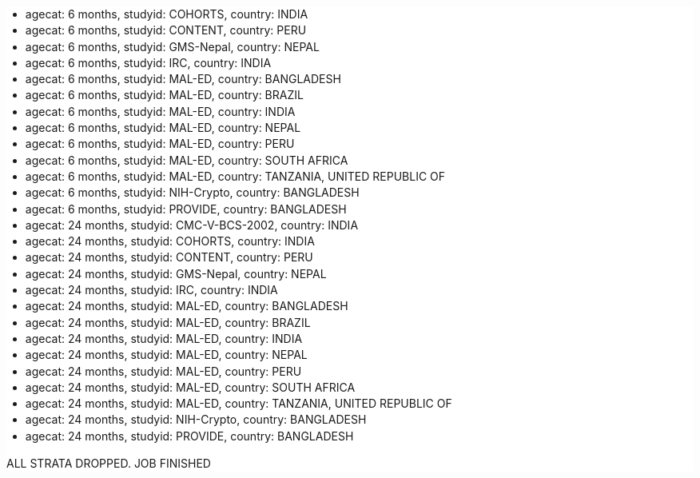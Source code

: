 * agecat: 6 months, studyid: COHORTS, country: INDIA
* agecat: 6 months, studyid: CONTENT, country: PERU
* agecat: 6 months, studyid: GMS-Nepal, country: NEPAL
* agecat: 6 months, studyid: IRC, country: INDIA
* agecat: 6 months, studyid: MAL-ED, country: BANGLADESH
* agecat: 6 months, studyid: MAL-ED, country: BRAZIL
* agecat: 6 months, studyid: MAL-ED, country: INDIA
* agecat: 6 months, studyid: MAL-ED, country: NEPAL
* agecat: 6 months, studyid: MAL-ED, country: PERU
* agecat: 6 months, studyid: MAL-ED, country: SOUTH AFRICA
* agecat: 6 months, studyid: MAL-ED, country: TANZANIA, UNITED REPUBLIC OF
* agecat: 6 months, studyid: NIH-Crypto, country: BANGLADESH
* agecat: 6 months, studyid: PROVIDE, country: BANGLADESH
* agecat: 24 months, studyid: CMC-V-BCS-2002, country: INDIA
* agecat: 24 months, studyid: COHORTS, country: INDIA
* agecat: 24 months, studyid: CONTENT, country: PERU
* agecat: 24 months, studyid: GMS-Nepal, country: NEPAL
* agecat: 24 months, studyid: IRC, country: INDIA
* agecat: 24 months, studyid: MAL-ED, country: BANGLADESH
* agecat: 24 months, studyid: MAL-ED, country: BRAZIL
* agecat: 24 months, studyid: MAL-ED, country: INDIA
* agecat: 24 months, studyid: MAL-ED, country: NEPAL
* agecat: 24 months, studyid: MAL-ED, country: PERU
* agecat: 24 months, studyid: MAL-ED, country: SOUTH AFRICA
* agecat: 24 months, studyid: MAL-ED, country: TANZANIA, UNITED REPUBLIC OF
* agecat: 24 months, studyid: NIH-Crypto, country: BANGLADESH
* agecat: 24 months, studyid: PROVIDE, country: BANGLADESH


ALL STRATA DROPPED. JOB FINISHED
















